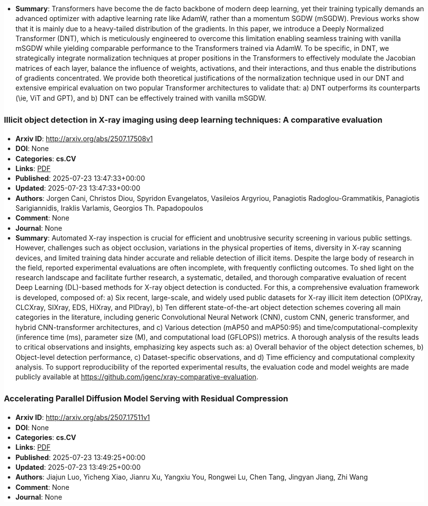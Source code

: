 - **Summary**: Transformers have become the de facto backbone of modern deep learning, yet their training typically demands an advanced optimizer with adaptive learning rate like AdamW, rather than a momentum SGDW (mSGDW). Previous works show that it is mainly due to a heavy-tailed distribution of the gradients. In this paper, we introduce a Deeply Normalized Transformer (DNT), which is meticulously engineered to overcome this limitation enabling seamless training with vanilla mSGDW while yielding comparable performance to the Transformers trained via AdamW. To be specific, in DNT, we strategically integrate normalization techniques at proper positions in the Transformers to effectively modulate the Jacobian matrices of each layer, balance the influence of weights, activations, and their interactions, and thus enable the distributions of gradients concentrated. We provide both theoretical justifications of the normalization technique used in our DNT and extensive empirical evaluation on two popular Transformer architectures to validate that: a) DNT outperforms its counterparts (\ie, ViT and GPT), and b) DNT can be effectively trained with vanilla mSGDW.



### Illicit object detection in X-ray imaging using deep learning techniques: A comparative evaluation
- **Arxiv ID**: http://arxiv.org/abs/2507.17508v1
- **DOI**: None
- **Categories**: **cs.CV**
- **Links**: [PDF](http://arxiv.org/pdf/2507.17508v1)
- **Published**: 2025-07-23 13:47:33+00:00
- **Updated**: 2025-07-23 13:47:33+00:00
- **Authors**: Jorgen Cani, Christos Diou, Spyridon Evangelatos, Vasileios Argyriou, Panagiotis Radoglou-Grammatikis, Panagiotis Sarigiannidis, Iraklis Varlamis, Georgios Th. Papadopoulos
- **Comment**: None
- **Journal**: None
- **Summary**: Automated X-ray inspection is crucial for efficient and unobtrusive security screening in various public settings. However, challenges such as object occlusion, variations in the physical properties of items, diversity in X-ray scanning devices, and limited training data hinder accurate and reliable detection of illicit items. Despite the large body of research in the field, reported experimental evaluations are often incomplete, with frequently conflicting outcomes. To shed light on the research landscape and facilitate further research, a systematic, detailed, and thorough comparative evaluation of recent Deep Learning (DL)-based methods for X-ray object detection is conducted. For this, a comprehensive evaluation framework is developed, composed of: a) Six recent, large-scale, and widely used public datasets for X-ray illicit item detection (OPIXray, CLCXray, SIXray, EDS, HiXray, and PIDray), b) Ten different state-of-the-art object detection schemes covering all main categories in the literature, including generic Convolutional Neural Network (CNN), custom CNN, generic transformer, and hybrid CNN-transformer architectures, and c) Various detection (mAP50 and mAP50:95) and time/computational-complexity (inference time (ms), parameter size (M), and computational load (GFLOPS)) metrics. A thorough analysis of the results leads to critical observations and insights, emphasizing key aspects such as: a) Overall behavior of the object detection schemes, b) Object-level detection performance, c) Dataset-specific observations, and d) Time efficiency and computational complexity analysis. To support reproducibility of the reported experimental results, the evaluation code and model weights are made publicly available at https://github.com/jgenc/xray-comparative-evaluation.



### Accelerating Parallel Diffusion Model Serving with Residual Compression
- **Arxiv ID**: http://arxiv.org/abs/2507.17511v1
- **DOI**: None
- **Categories**: **cs.CV**
- **Links**: [PDF](http://arxiv.org/pdf/2507.17511v1)
- **Published**: 2025-07-23 13:49:25+00:00
- **Updated**: 2025-07-23 13:49:25+00:00
- **Authors**: Jiajun Luo, Yicheng Xiao, Jianru Xu, Yangxiu You, Rongwei Lu, Chen Tang, Jingyan Jiang, Zhi Wang
- **Comment**: None
- **Journal**: None